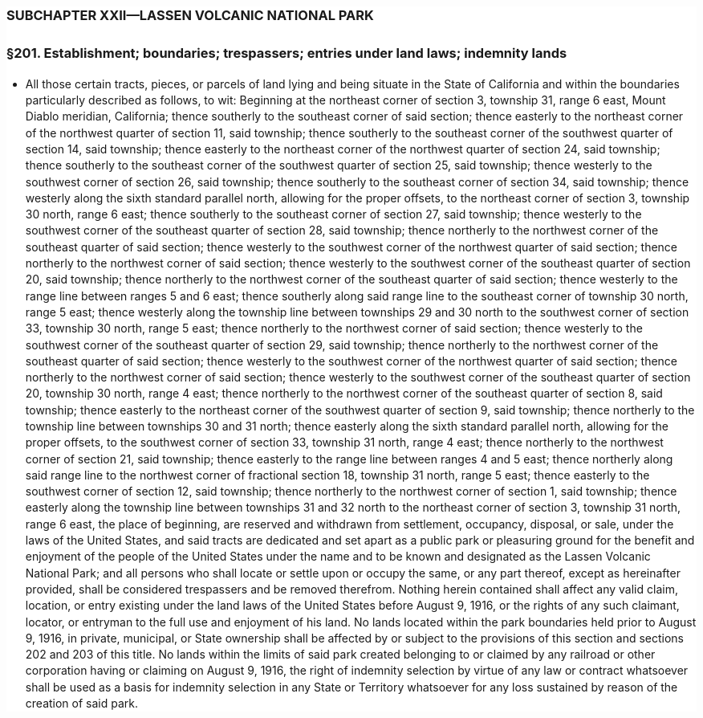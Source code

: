 ### SUBCHAPTER XXII—LASSEN VOLCANIC NATIONAL PARK

### §201. Establishment; boundaries; trespassers; entries under land laws; indemnity lands
* All those certain tracts, pieces, or parcels of land lying and being situate in the State of California and within the boundaries particularly described as follows, to wit: Beginning at the northeast corner of section 3, township 31, range 6 east, Mount Diablo meridian, California; thence southerly to the southeast corner of said section; thence easterly to the northeast corner of the northwest quarter of section 11, said township; thence southerly to the southeast corner of the southwest quarter of section 14, said township; thence easterly to the northeast corner of the northwest quarter of section 24, said township; thence southerly to the southeast corner of the southwest quarter of section 25, said township; thence westerly to the southwest corner of section 26, said township; thence southerly to the southeast corner of section 34, said township; thence westerly along the sixth standard parallel north, allowing for the proper offsets, to the northeast corner of section 3, township 30 north, range 6 east; thence southerly to the southeast corner of section 27, said township; thence westerly to the southwest corner of the southeast quarter of section 28, said township; thence northerly to the northwest corner of the southeast quarter of said section; thence westerly to the southwest corner of the northwest quarter of said section; thence northerly to the northwest corner of said section; thence westerly to the southwest corner of the southeast quarter of section 20, said township; thence northerly to the northwest corner of the southeast quarter of said section; thence westerly to the range line between ranges 5 and 6 east; thence southerly along said range line to the southeast corner of township 30 north, range 5 east; thence westerly along the township line between townships 29 and 30 north to the southwest corner of section 33, township 30 north, range 5 east; thence northerly to the northwest corner of said section; thence westerly to the southwest corner of the southeast quarter of section 29, said township; thence northerly to the northwest corner of the southeast quarter of said section; thence westerly to the southwest corner of the northwest quarter of said section; thence northerly to the northwest corner of said section; thence westerly to the southwest corner of the southeast quarter of section 20, township 30 north, range 4 east; thence northerly to the northwest corner of the southeast quarter of section 8, said township; thence easterly to the northeast corner of the southwest quarter of section 9, said township; thence northerly to the township line between townships 30 and 31 north; thence easterly along the sixth standard parallel north, allowing for the proper offsets, to the southwest corner of section 33, township 31 north, range 4 east; thence northerly to the northwest corner of section 21, said township; thence easterly to the range line between ranges 4 and 5 east; thence northerly along said range line to the northwest corner of fractional section 18, township 31 north, range 5 east; thence easterly to the southwest corner of section 12, said township; thence northerly to the northwest corner of section 1, said township; thence easterly along the township line between townships 31 and 32 north to the northeast corner of section 3, township 31 north, range 6 east, the place of beginning, are reserved and withdrawn from settlement, occupancy, disposal, or sale, under the laws of the United States, and said tracts are dedicated and set apart as a public park or pleasuring ground for the benefit and enjoyment of the people of the United States under the name and to be known and designated as the Lassen Volcanic National Park; and all persons who shall locate or settle upon or occupy the same, or any part thereof, except as hereinafter provided, shall be considered trespassers and be removed therefrom. Nothing herein contained shall affect any valid claim, location, or entry existing under the land laws of the United States before August 9, 1916, or the rights of any such claimant, locator, or entryman to the full use and enjoyment of his land. No lands located within the park boundaries held prior to August 9, 1916, in private, municipal, or State ownership shall be affected by or subject to the provisions of this section and sections 202 and 203 of this title. No lands within the limits of said park created belonging to or claimed by any railroad or other corporation having or claiming on August 9, 1916, the right of indemnity selection by virtue of any law or contract whatsoever shall be used as a basis for indemnity selection in any State or Territory whatsoever for any loss sustained by reason of the creation of said park.
